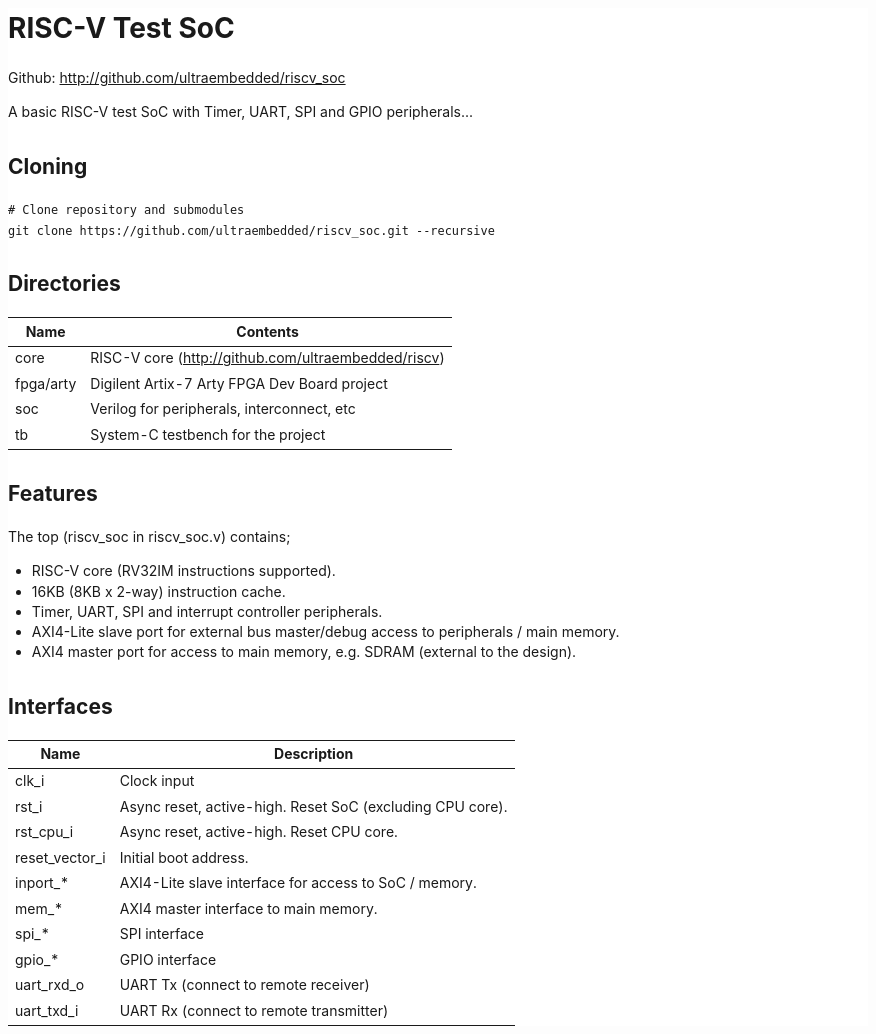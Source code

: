 # RISC-V Test SoC

Github: http://github.com/ultraembedded/riscv_soc

A basic RISC-V test SoC with Timer, UART, SPI and GPIO peripherals...

## Cloning
```
# Clone repository and submodules
git clone https://github.com/ultraembedded/riscv_soc.git --recursive
```

## Directories

| Name                | Contents                                            |
| ------------------- | --------------------------------------------------- |
| core                | RISC-V core (http://github.com/ultraembedded/riscv) |
| fpga/arty           | Digilent Artix-7 Arty FPGA Dev Board project        |
| soc                 | Verilog for peripherals, interconnect, etc          |
| tb                  | System-C testbench for the project                  |

## Features

The top (riscv_soc in riscv_soc.v) contains;
* RISC-V core (RV32IM instructions supported).
* 16KB (8KB x 2-way) instruction cache.
* Timer, UART, SPI and interrupt controller peripherals.
* AXI4-Lite slave port for external bus master/debug access to peripherals / main memory.
* AXI4 master port for access to main memory, e.g. SDRAM (external to the design).

## Interfaces

| Name           | Description                                                           |
| -------------- | --------------------------------------------------------------------- |
| clk_i          | Clock input                                                           |
| rst_i          | Async reset, active-high. Reset SoC (excluding CPU core).             |
| rst_cpu_i      | Async reset, active-high. Reset CPU core.                             |
| reset_vector_i | Initial boot address.                                                 |
| inport_*       | AXI4-Lite slave interface for access to SoC / memory.                 |
| mem_*          | AXI4 master interface to main memory.                                 |
| spi_*          | SPI interface                                                         |
| gpio_*         | GPIO interface                                                        |
| uart_rxd_o     | UART Tx (connect to remote receiver)                                  |
| uart_txd_i     | UART Rx (connect to remote transmitter)                               |
